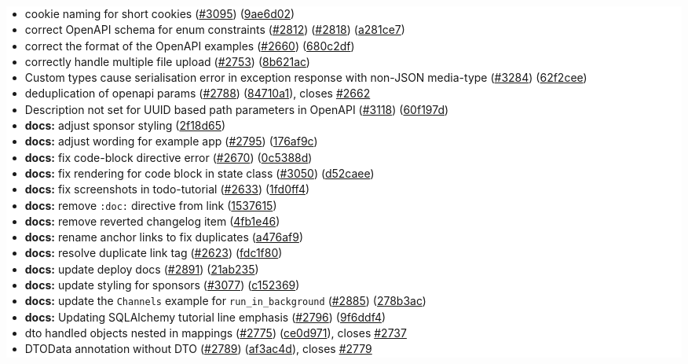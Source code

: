 * cookie naming for short cookies ([#3095](https://github.com/JacobCoffee/litestar-releaser/issues/3095)) ([9ae6d02](https://github.com/JacobCoffee/litestar-releaser/commit/9ae6d029e3668c046c985b23ed29279dfcc3313d))
* correct OpenAPI schema for enum constraints ([#2812](https://github.com/JacobCoffee/litestar-releaser/issues/2812)) ([#2818](https://github.com/JacobCoffee/litestar-releaser/issues/2818)) ([a281ce7](https://github.com/JacobCoffee/litestar-releaser/commit/a281ce7ebae2bebe9f58bdf62b7fb251e79d6050))
* correct the format of the OpenAPI examples ([#2660](https://github.com/JacobCoffee/litestar-releaser/issues/2660)) ([680c2df](https://github.com/JacobCoffee/litestar-releaser/commit/680c2df000a79137811924e7ccdec4c3722caa2f))
* correctly handle multiple file upload ([#2753](https://github.com/JacobCoffee/litestar-releaser/issues/2753)) ([8b621ac](https://github.com/JacobCoffee/litestar-releaser/commit/8b621ac13820840f2c48123b603340ec09ff1380))
* Custom types cause serialisation error in exception response with non-JSON media-type ([#3284](https://github.com/JacobCoffee/litestar-releaser/issues/3284)) ([62f2cee](https://github.com/JacobCoffee/litestar-releaser/commit/62f2ceebee3eaa92234f55a123fed86cb922040d))
* deduplication of openapi params ([#2788](https://github.com/JacobCoffee/litestar-releaser/issues/2788)) ([84710a1](https://github.com/JacobCoffee/litestar-releaser/commit/84710a1d657ccc95c9854eb6536eadd117642a6a)), closes [#2662](https://github.com/JacobCoffee/litestar-releaser/issues/2662)
* Description not set for UUID based path parameters in OpenAPI ([#3118](https://github.com/JacobCoffee/litestar-releaser/issues/3118)) ([60f197d](https://github.com/JacobCoffee/litestar-releaser/commit/60f197d26d863feb74c4c30205482a378afc2d50))
* **docs:** adjust sponsor styling ([2f18d65](https://github.com/JacobCoffee/litestar-releaser/commit/2f18d652cfaaf65a25187d39dcd780b357c46d36))
* **docs:** adjust wording for example app ([#2795](https://github.com/JacobCoffee/litestar-releaser/issues/2795)) ([176af9c](https://github.com/JacobCoffee/litestar-releaser/commit/176af9c86d7caf926151e5d19f13359a79f475e1))
* **docs:** fix code-block directive error ([#2670](https://github.com/JacobCoffee/litestar-releaser/issues/2670)) ([0c5388d](https://github.com/JacobCoffee/litestar-releaser/commit/0c5388d13558d489d8f0d631a97cd1c1110030aa))
* **docs:** fix rendering for code block in state class ([#3050](https://github.com/JacobCoffee/litestar-releaser/issues/3050)) ([d52caee](https://github.com/JacobCoffee/litestar-releaser/commit/d52caee70c6fa6c6806f7a80833b872118b3fc89))
* **docs:** fix screenshots in todo-tutorial ([#2633](https://github.com/JacobCoffee/litestar-releaser/issues/2633)) ([1fd0ff4](https://github.com/JacobCoffee/litestar-releaser/commit/1fd0ff4b7b1417440de7435255e1fa0c47902f69))
* **docs:** remove `:doc:` directive from link ([1537615](https://github.com/JacobCoffee/litestar-releaser/commit/1537615a971e6f5235f2e67bc58ad8ff85d2da90))
* **docs:** remove reverted changelog item ([4fb1e46](https://github.com/JacobCoffee/litestar-releaser/commit/4fb1e46d2efd3c0bb97a2de56ebfd59deb9548c0))
* **docs:** rename anchor links to fix duplicates ([a476af9](https://github.com/JacobCoffee/litestar-releaser/commit/a476af9ae0323250b6a4a8bce74fe1d19796a349))
* **docs:** resolve duplicate link tag ([#2623](https://github.com/JacobCoffee/litestar-releaser/issues/2623)) ([fdc1f80](https://github.com/JacobCoffee/litestar-releaser/commit/fdc1f80d5cca47116f5591b40e1c474f8068139b))
* **docs:** update deploy docs ([#2891](https://github.com/JacobCoffee/litestar-releaser/issues/2891)) ([21ab235](https://github.com/JacobCoffee/litestar-releaser/commit/21ab23545c755f89a0270544196556df183695c5))
* **docs:** update styling for sponsors ([#3077](https://github.com/JacobCoffee/litestar-releaser/issues/3077)) ([c152369](https://github.com/JacobCoffee/litestar-releaser/commit/c15236990fc8f83a22a420470d7bdde04f225e01))
* **docs:** update the ``Channels`` example for ``run_in_background`` ([#2885](https://github.com/JacobCoffee/litestar-releaser/issues/2885)) ([278b3ac](https://github.com/JacobCoffee/litestar-releaser/commit/278b3aca40fbb2f5cc69f541a27889e62e98cdd9))
* **docs:** Updating SQLAlchemy tutorial line emphasis ([#2796](https://github.com/JacobCoffee/litestar-releaser/issues/2796)) ([9f6ddf4](https://github.com/JacobCoffee/litestar-releaser/commit/9f6ddf43928c6deb033f18fcec5aed21772192ff))
* dto handled objects nested in mappings ([#2775](https://github.com/JacobCoffee/litestar-releaser/issues/2775)) ([ce0d971](https://github.com/JacobCoffee/litestar-releaser/commit/ce0d971f1646f8c7912b8a3c0583b7b872a042d4)), closes [#2737](https://github.com/JacobCoffee/litestar-releaser/issues/2737)
* DTOData annotation without DTO ([#2789](https://github.com/JacobCoffee/litestar-releaser/issues/2789)) ([af3ac4d](https://github.com/JacobCoffee/litestar-releaser/commit/af3ac4dce32cc7a743055ad1fe7321feed478c5b)), closes [#2779](https://github.com/JacobCoffee/litestar-releaser/issues/2779)